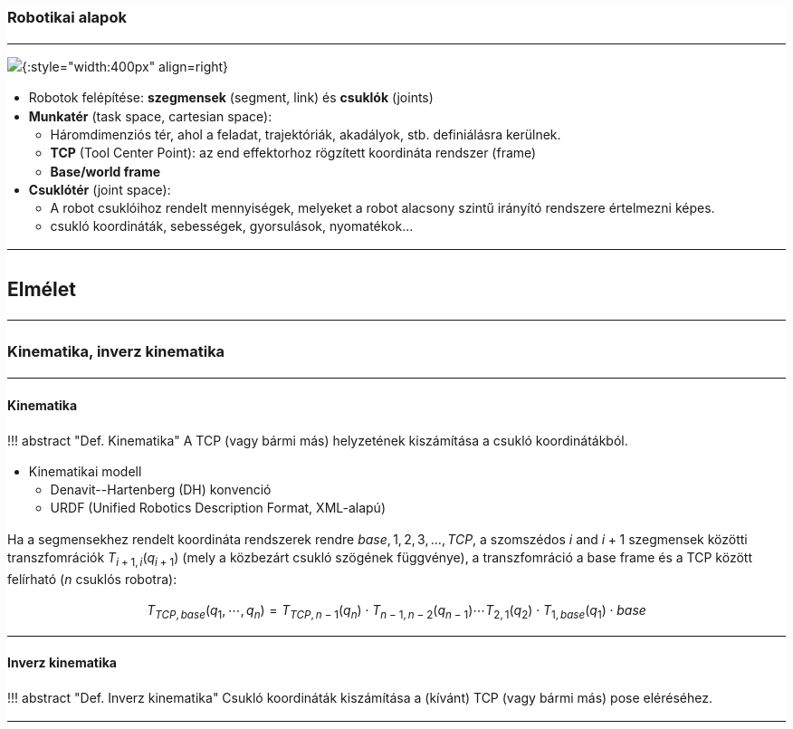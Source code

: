 ### Robotikai alapok

---

![](img/segments.png){:style="width:400px" align=right}

- Robotok felépítése: **szegmensek** (segment, link) és **csuklók** (joints)
- **Munkatér** (task space, cartesian space):  
    - Háromdimenziós tér, ahol a feladat, trajektóriák, akadályok, stb. definiálásra kerülnek.
    - **TCP** (Tool Center Point): az end effektorhoz rögzített koordináta rendszer (frame)
    - **Base/world frame**
- **Csuklótér** (joint space):
    -  A robot csuklóihoz rendelt mennyiségek, melyeket a robot alacsony szintű irányító rendszere értelmezni képes.
    -  csukló koordináták, sebességek, gyorsulások, nyomatékok...



---

## Elmélet

--- 


### Kinematika, inverz kinematika

---

#### Kinematika

!!! abstract "Def. Kinematika"
    A TCP (vagy bármi más) helyzetének kiszámítása a csukló koordinátákból.


- Kinematikai modell
    - Denavit--Hartenberg (DH) konvenció
    - URDF (Unified Robotics Description Format, XML-alapú)
    
Ha a segmensekhez rendelt koordináta rendszerek rendre $base, 1, 2, 3, ..., TCP$, a szomszédos $i$ and $i+1$ szegmensek közötti transzfomrációk $T_{i+1,i}(q_{i+1})$ (mely a közbezárt csukló szögének függvénye), a transzfomráció a base frame és a TCP között felírható ($n$ csuklós robotra):
 
$$
     T_{TCP,base}(q_1, \cdots, q_n) = T_{TCP,n-1}(q_{n}) \cdot T_{n-1,n-2}(q_{n-1}) \cdots T_{2,1}(q_2) \cdot T_{1,base}(q_1) \cdot base
$$

---

#### Inverz kinematika

!!! abstract "Def. Inverz kinematika"
    Csukló koordináták kiszámítása a (kívánt)  TCP (vagy bármi más) pose eléréséhez.

---
